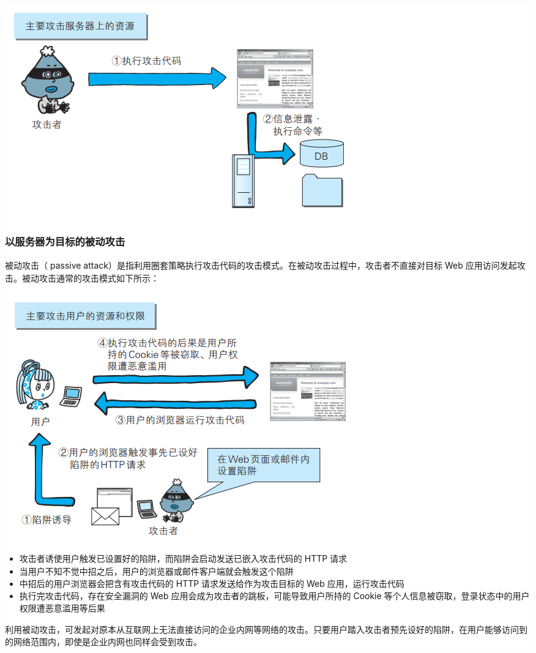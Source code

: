 ![](./img/active_attack.png)

### 以服务器为目标的被动攻击  

被动攻击（ passive attack）是指利用圈套策略执行攻击代码的攻击模式。在被动攻击过程中，攻击者不直接对目标 Web 应用访问发起攻击。被动攻击通常的攻击模式如下所示：

![](./img/passive_attack.png)

- 攻击者诱使用户触发已设置好的陷阱，而陷阱会启动发送已嵌入攻击代码的 HTTP 请求  
- 当用户不知不觉中招之后，用户的浏览器或邮件客户端就会触发这个陷阱  
- 中招后的用户浏览器会把含有攻击代码的 HTTP 请求发送给作为攻击目标的 Web 应用，运行攻击代码  
- 执行完攻击代码，存在安全漏洞的 Web 应用会成为攻击者的跳板，可能导致用户所持的 Cookie 等个人信息被窃取，登录状态中的用户权限遭恶意滥用等后果  

利用被动攻击，可发起对原本从互联网上无法直接访问的企业内网等网络的攻击。只要用户踏入攻击者预先设好的陷阱，在用户能够访问到的网络范围内，即使是企业内网也同样会受到攻击。  
